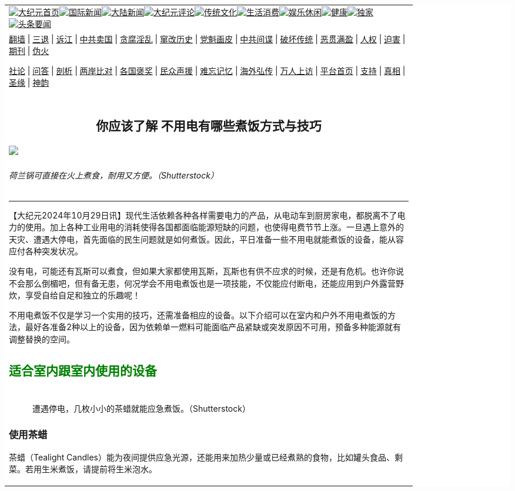 <a name="1" id="1" target="_blank"></a><span id="1"></span>
<table align=center border="0"><tr><td colspan="2" VALIGN=TOP><a href="https://github.com/1992513/djy/blob/master/gb/nf1351518.md#1"><img src="https://raw.githubusercontent.com/1992513/www/master/t/djy/1.jpg" title="大纪元首页" alt="大纪元首页"></a><a href="https://github.com/1992513/djy/blob/master/gb/n24hr.md#1"><img src="https://raw.githubusercontent.com/1992513/www/master/t/djy/3.jpg" title="国际新闻" alt="国际新闻"></a><a href="https://github.com/1992513/djy/blob/master/gb/nsc413.md#1"><img src="https://raw.githubusercontent.com/1992513/www/master/t/djy/4.jpg" title="大陆新闻" alt="大陆新闻"></a><a href="https://github.com/1992513/djy/blob/master/gb/news392.md#1"><img src="https://raw.githubusercontent.com/1992513/www/master/t/djy/5.jpg" title="大纪元评论" alt="大纪元评论"></a><a href="https://github.com/1992513/djy/blob/master/gb/news2007.md#1"><img src="https://raw.githubusercontent.com/1992513/www/master/t/djy/6.jpg" title="传统文化" alt="传统文化"></a><a href="https://github.com/1992513/djy/blob/master/gb/news2008.md#1"><img src="https://raw.githubusercontent.com/1992513/www/master/t/djy/7.jpg" title="生活消费" alt="生活消费"></a><a href="https://github.com/1992513/djy/blob/master/gb/ncyule.md#1"><img src="https://raw.githubusercontent.com/1992513/www/master/t/djy/8.jpg" title="娱乐休闲" alt="娱乐休闲"></a><a href="https://github.com/1992513/djy/blob/master/gb/nsc1002.md#1"><img src="https://raw.githubusercontent.com/1992513/www/master/t/djy/9.jpg" title="健康" alt="健康"></a><a href="https://github.com/1992513/djy/blob/master/gb/nf6092.md#1"><img src="https://raw.githubusercontent.com/1992513/www/master/t/djy/10a.jpg" title="独家" alt="独家"></a><a href="https://github.com/1992513/djy/blob/master/gb/nf4514.md#1"><img src="https://raw.githubusercontent.com/1992513/www/master/t/djy/12a.jpg" title="头条要闻" alt="头条要闻"></a></td></tr>
<tr><td colspan="2" VALIGN=TOP><a target="_blank" href="https://github.com/1992513/www/blob/master/README.md?zsrh#1">翻墙</a> | <a target="_blank" href="https://github.com/1992513/djy/blob/master/gb/nf5657.md#1">三退</a> | <a target="_blank" href="https://github.com/1992513/djy/blob/master/gb/nf6124.md#1">诉江</a> | <a target="_blank" href="https://github.com/1992513/djy/blob/master/gb/nf1176117.md#1">中共卖国</a> | <a target="_blank" href="https://github.com/1992513/djy/blob/master/gb/nf5773.md#1">贪腐淫乱</a> | <a target="_blank" href="https://github.com/1992513/djy/blob/master/gb/nf1176115.md#1">窜改历史</a> | <a target="_blank" href="https://github.com/1992513/djy/blob/master/gb/nf1176107.md#1">党魁画皮</a> | <a target="_blank" href="https://github.com/1992513/djy/blob/master/gb/nf1320400.md#1">中共间谍</a> | <a target="_blank" href="https://github.com/1992513/djy/blob/master/gb/nf1176114.md#1">破坏传统</a> | <a target="_blank" href="https://github.com/1992513/ntdtv/blob/master/gb/prog447_1.md#1">恶贯满盈</a> | <a target="_blank" href="https://github.com/1992513/djy/blob/master/gb/ncid278.md#1">人权</a> | <a target="_blank" href="https://github.com/1992513/djy/blob/master/gb/nf1176111.md#1">迫害</a> | <a target="_blank" href="https://gitlab.com/szzdlab/mh-qikan/blob/master/README.md#1">期刊</a> | <a target="_blank" href="https://github.com/1992513/djy/blob/master/gb/nf5562.md#1">伪火</a></p><p><a target="_blank" href="https://github.com/1992513/djy/blob/master/gb/9p.md#1">社论</a> | <a target="_blank" href="https://github.com/1992513/djy/blob/master/gb/nf4378.md#1">问答</a> | <a target="_blank" href="https://github.com/1992513/djy/blob/master/gb/nf5792.md#1">剖析</a> | <a target="_blank" href="https://github.com/1992513/djy/blob/master/gb/nf5735.md#1">两岸比对</a> | <a target="_blank" href="https://github.com/1992513/djy/blob/master/gb/nf6119.md#1">各国褒奖</a> | <a target="_blank" href="https://github.com/1992513/djy/blob/master/gb/nf6120.md#1">民众声援</a> | <a target="_blank" href="https://github.com/1992513/djy/blob/master/gb/nf1188594.md#1">难忘记忆</a> | <a target="_blank" href="https://github.com/1992513/djy/blob/master/gb/nf3180.md#1">海外弘传</a> | <a target="_blank" href="https://github.com/1992513/djy/blob/master/gb/nf5410.md#1">万人上访</a> | <a target="_blank" href="https://github.com/1992513/www/blob/master/README.md?zsrh#1">平台首页</a> | <a target="_blank" href="https://github.com/1992513/djy/blob/master/gb/nf4386.md#1">支持</a> | <a target="_blank" href="https://github.com/1992513/djy/blob/master/gb/nf4389.md#1">真相</a> | <a target="_blank" href="https://github.com/1992513/djy/blob/master/gb/nf5790.md#1">圣缘</a> | <a target="_blank" href="https://github.com/1992513/djy/blob/master/gb/nf4786.md#1">神韵</a></td></tr>
<tr><td VALIGN=TOP width="626"><h2 align=center>你应该了解 不用电有哪些煮饭方式与技巧</h2>
<img width="600" src="https://i.epochtimes.com/assets/uploads/2021/10/id13308502-shutterstock_700811236-600x400.jpg" />
<h6>荷兰锅可直接在火上煮食，耐用又方便。（Shutterstock）
</h6>
<hr>
	<p>【大纪元2024年10月29日讯】现代生活依赖各种各样需要电力的产品，从电动车到厨房家电，都脱离不了电力的使用。加上各种工业用电的消耗使得各国都面临能源短缺的问题，也使得电费节节上涨。一旦遇上意外的天灾、遭遇大停电，首先面临的民生问题就是如何煮饭。因此，平日准备一些不用电就能煮饭的设备，能从容应付各种突发状况。</p>
<p>没有电，可能还有瓦斯可以煮食，但如果大家都使用瓦斯，瓦斯也有供不应求的时候，还是有危机。也许你说不会那么倒楣吧，但有备无患，何况学会不用电煮饭也是一项技能，不仅能应付断电，还能应用到户外露营野炊，享受自给自足和独立的乐趣呢！</p>
<p>不用电煮饭不仅是学习一个实用的技巧，还需准备相应的设备。以下介绍可以在室内和户外不用电煮饭的方法，最好各准备2种以上的设备，因为依赖单一燃料可能面临产品紧缺或突发原因不可用，预备多种能源就有调整替换的空间。</p>
<h2><span style="color: #008000;">适合室内跟室内使用的设备</span></h2>
<figure id="attachment_14351755" aria-describedby="caption-attachment-14351755" style="width: 600px" class="wp-caption aligncenter"><ahref=" https://i.epochtimes.com/assets/uploads/2024/10/id14351755-shutterstock_2211178209-450x300.jpg" target="_blank" rel="noreferrer noopener"> <img decoding="async" class=" wp-image-14351755" src="https://i.epochtimes.com/assets/uploads/2024/10/id14351755-shutterstock_2211178209-450x300.jpg" alt="" width="600" b="400" /></a><figcaption id="caption-attachment-14351755" class="wp-caption-text">遭遇停电，几枚小小的茶蜡就能应急煮饭。（Shutterstock）</figcaption></figure>
<h3><strong>使用茶蜡</strong></h3>
<p>茶蜡（Tealight Candles）能为夜间提供应急光源，还能用来加热少量或已经煮熟的食物，比如罐头食品、剩菜。若用生米煮饭，请提前将生米泡水。</p>